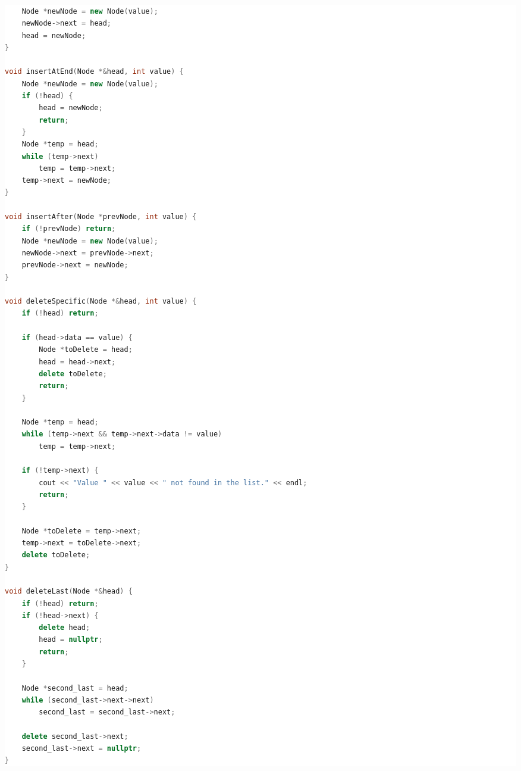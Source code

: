 ```cpp
    Node *newNode = new Node(value);
    newNode->next = head;
    head = newNode;
}

void insertAtEnd(Node *&head, int value) {
    Node *newNode = new Node(value);
    if (!head) {
        head = newNode;
        return;
    }
    Node *temp = head;
    while (temp->next)
        temp = temp->next;
    temp->next = newNode;
}

void insertAfter(Node *prevNode, int value) {
    if (!prevNode) return;
    Node *newNode = new Node(value);
    newNode->next = prevNode->next;
    prevNode->next = newNode;
}

void deleteSpecific(Node *&head, int value) {
    if (!head) return;

    if (head->data == value) {
        Node *toDelete = head;
        head = head->next;
        delete toDelete;
        return;
    }

    Node *temp = head;
    while (temp->next && temp->next->data != value)
        temp = temp->next;

    if (!temp->next) {
        cout << "Value " << value << " not found in the list." << endl;
        return;
    }

    Node *toDelete = temp->next;
    temp->next = toDelete->next;
    delete toDelete;
}

void deleteLast(Node *&head) {
    if (!head) return;
    if (!head->next) {
        delete head;
        head = nullptr;
        return;
    }

    Node *second_last = head;
    while (second_last->next->next)
        second_last = second_last->next;

    delete second_last->next;
    second_last->next = nullptr;
}
```